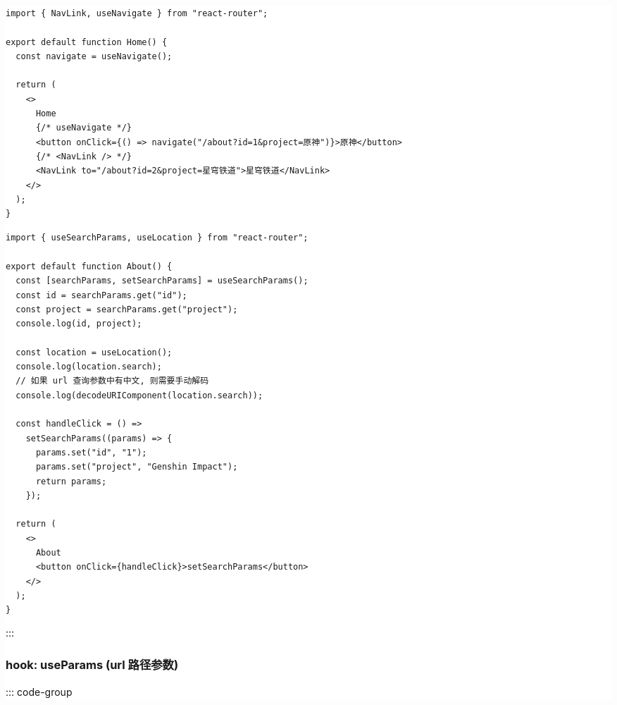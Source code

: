 ```tsx [@/pages/Home.tsx]
import { NavLink, useNavigate } from "react-router";

export default function Home() {
  const navigate = useNavigate();

  return (
    <>
      Home
      {/* useNavigate */}
      <button onClick={() => navigate("/about?id=1&project=原神")}>原神</button>
      {/* <NavLink /> */}
      <NavLink to="/about?id=2&project=星穹铁道">星穹铁道</NavLink>
    </>
  );
}
```

```tsx [@/pages/About.tsx]
import { useSearchParams, useLocation } from "react-router";

export default function About() {
  const [searchParams, setSearchParams] = useSearchParams();
  const id = searchParams.get("id");
  const project = searchParams.get("project");
  console.log(id, project);

  const location = useLocation();
  console.log(location.search);
  // 如果 url 查询参数中有中文, 则需要手动解码
  console.log(decodeURIComponent(location.search));

  const handleClick = () =>
    setSearchParams((params) => {
      params.set("id", "1");
      params.set("project", "Genshin Impact");
      return params;
    });

  return (
    <>
      About
      <button onClick={handleClick}>setSearchParams</button>
    </>
  );
}
```

:::

### hook: useParams (url 路径参数)

::: code-group
